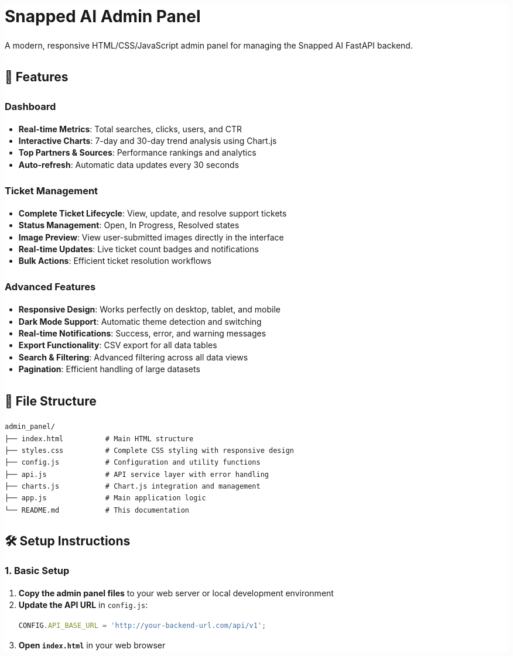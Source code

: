 # Snapped AI Admin Panel

A modern, responsive HTML/CSS/JavaScript admin panel for managing the Snapped AI FastAPI backend.

## 🚀 Features

### Dashboard
- **Real-time Metrics**: Total searches, clicks, users, and CTR
- **Interactive Charts**: 7-day and 30-day trend analysis using Chart.js
- **Top Partners & Sources**: Performance rankings and analytics
- **Auto-refresh**: Automatic data updates every 30 seconds

### Ticket Management
- **Complete Ticket Lifecycle**: View, update, and resolve support tickets
- **Status Management**: Open, In Progress, Resolved states
- **Image Preview**: View user-submitted images directly in the interface
- **Real-time Updates**: Live ticket count badges and notifications
- **Bulk Actions**: Efficient ticket resolution workflows

### Advanced Features
- **Responsive Design**: Works perfectly on desktop, tablet, and mobile
- **Dark Mode Support**: Automatic theme detection and switching
- **Real-time Notifications**: Success, error, and warning messages
- **Export Functionality**: CSV export for all data tables
- **Search & Filtering**: Advanced filtering across all data views
- **Pagination**: Efficient handling of large datasets

## 📁 File Structure

```
admin_panel/
├── index.html          # Main HTML structure
├── styles.css          # Complete CSS styling with responsive design
├── config.js           # Configuration and utility functions
├── api.js              # API service layer with error handling
├── charts.js           # Chart.js integration and management
├── app.js              # Main application logic
└── README.md           # This documentation
```

## 🛠️ Setup Instructions

### 1. Basic Setup

1. **Copy the admin panel files** to your web server or local development environment
2. **Update the API URL** in `config.js`:
   ```javascript
   CONFIG.API_BASE_URL = 'http://your-backend-url.com/api/v1';
   ```
3. **Open `index.html`** in your web browser
